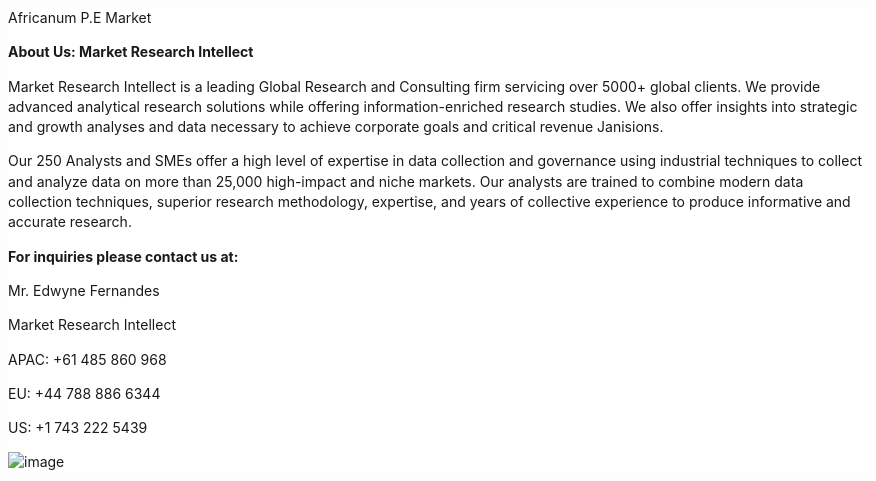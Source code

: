 Africanum P.E Market</a></span></p><p><strong><span class="font-[700]">About Us: Market Research Intellect</span></strong></p><p><span class="">Market Research Intellect is a leading Global Research and Consulting firm servicing over 5000+ global clients. We provide advanced analytical research solutions while offering information-enriched research studies.&nbsp;</span>We also offer insights into strategic and growth analyses and data necessary to achieve corporate goals and critical revenue Janisions.</p><p><span class="">Our 250 Analysts and SMEs offer a high level of expertise in data collection and governance using industrial techniques to collect and analyze data on more than 25,000 high-impact and niche markets. Our analysts are trained to combine modern data collection techniques, superior research methodology, expertise, and years of collective experience to produce informative and accurate research.</span></p><p><strong>For inquiries please contact us at:</strong></p><p>Mr. Edwyne Fernandes</p><p>Market Research Intellect</p><p>APAC: +61 485 860 968</p><p>EU: +44 788 886 6344</p><p>US: +1 743 222 5439</p>
![image](https://github.com/user-attachments/assets/e9a121b2-46b0-47cc-a7ee-eede1d1e60b6)
